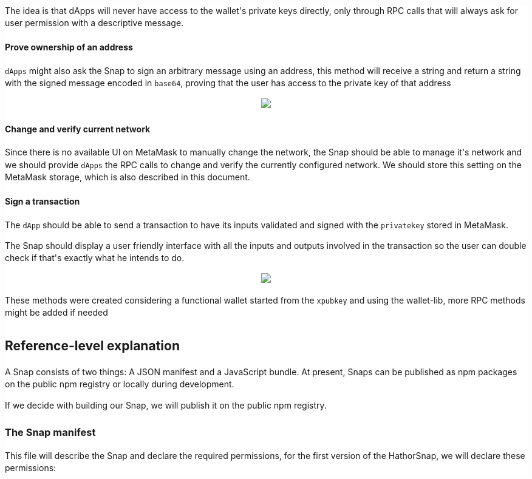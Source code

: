 The idea is that dApps will never have access to the wallet's private keys directly, only through RPC calls that will always ask for user permission with a descriptive message.

<a name="guide_level_explanation__rpc_methods__prove_ownership_of_an_address"/>

#### Prove ownership of an address

`dApps` might also ask the Snap to sign an arbitrary message using an address, this method will receive a string and return a string with the signed message encoded in `base64`, proving that the user has access to the private key of that address

<p align="center">
  <img src="https://user-images.githubusercontent.com/3586068/223004960-1992de1b-9bb9-41ae-8548-5b5dcf1974dc.png" />
</p>

<a name="guide_level_explanation__rpc_methods__change_and_verify_curr_network"/>

#### Change and verify current network

Since there is no available UI on MetaMask to manually change the network, the Snap should be able to manage it's network and we should provide `dApps` the RPC calls to change and verify the currently configured network. We should store this setting on the MetaMask storage, which is also described in this document.

<a name="guide_level_explanation__rpc_methods__sign_a_transaction"/>

#### Sign a transaction

The `dApp` should be able to send a transaction to have its inputs validated and signed with the `privatekey` stored in MetaMask.

The Snap should display a user friendly interface with all the inputs and outputs involved in the transaction so the user can double check if that's exactly what he intends to do.
<p align="center">
  <img src="https://user-images.githubusercontent.com/3586068/223005440-a0b48393-27c3-4bb2-a442-4be0ca0c6066.png" />
</p>


These methods were created considering a functional wallet started from the `xpubkey` and using the wallet-lib, more RPC methods might be added if needed

<a name="reference_level_explanation"/>

## Reference-level explanation

A Snap consists of two things: A JSON manifest and a JavaScript bundle. At present, Snaps can be published as npm packages on the public npm registry or locally during development.

If we decide with building our Snap, we will publish it on the public npm registry.

<a name="reference_level_explanation__the_snap_manifest"/>

### The Snap manifest

This file will describe the Snap and declare the required permissions, for the first version of the HathorSnap, we will declare these permissions:
